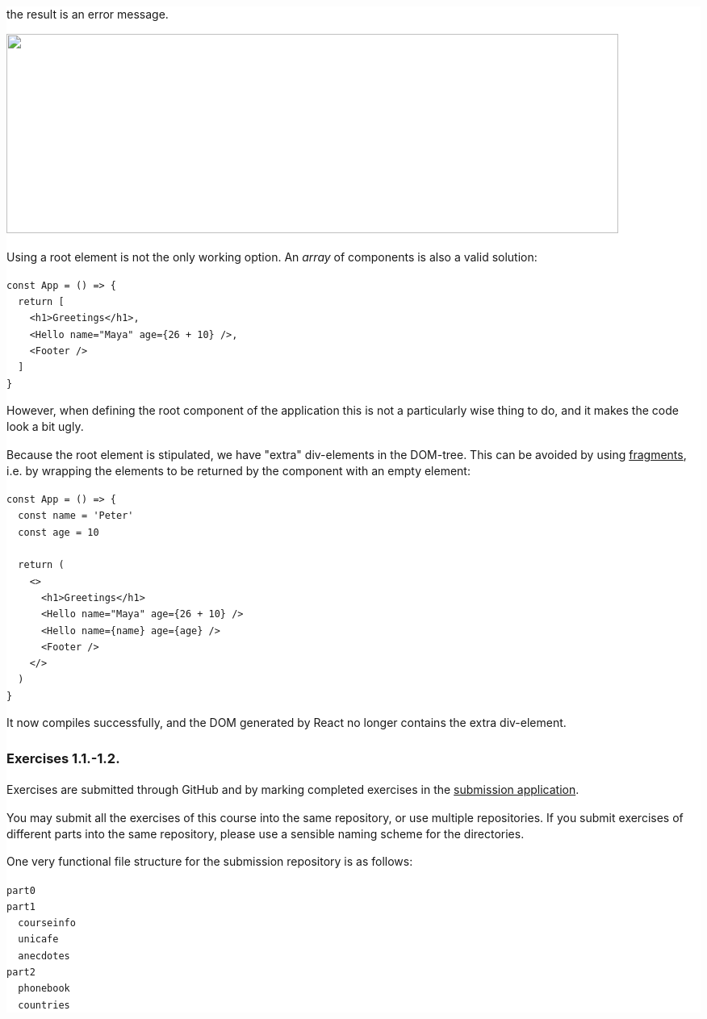 the result is an error message.

<img width="758" height="247" src=":/9044d9c67eb94be7830622777c2cdd21"/>

Using a root element is not the only working option. An _array_ of components is also a valid solution:

```
const App = () => {
  return [
    <h1>Greetings</h1>,
    <Hello name="Maya" age={26 + 10} />,
    <Footer />
  ]
}
```

However, when defining the root component of the application this is not a particularly wise thing to do, and it makes the code look a bit ugly.

Because the root element is stipulated, we have "extra" div-elements in the DOM-tree. This can be avoided by using [fragments](https://reactjs.org/docs/fragments.html#short-syntax), i.e. by wrapping the elements to be returned by the component with an empty element:

```
const App = () => {
  const name = 'Peter'
  const age = 10

  return (
    <>
      <h1>Greetings</h1>
      <Hello name="Maya" age={26 + 10} />
      <Hello name={name} age={age} />
      <Footer />
    </>
  )
}
```

It now compiles successfully, and the DOM generated by React no longer contains the extra div-element.

### Exercises 1.1.-1.2.

Exercises are submitted through GitHub and by marking completed exercises in the [submission application](https://studies.cs.helsinki.fi/stats/courses/fullstackopen).

You may submit all the exercises of this course into the same repository, or use multiple repositories. If you submit exercises of different parts into the same repository, please use a sensible naming scheme for the directories.

One very functional file structure for the submission repository is as follows:

```
part0
part1
  courseinfo
  unicafe
  anecdotes
part2
  phonebook
  countries
```
